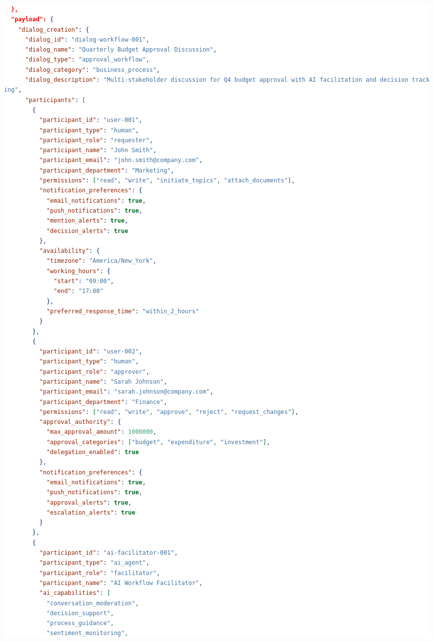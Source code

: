 ```json
  },
  "payload": {
    "dialog_creation": {
      "dialog_id": "dialog-workflow-001",
      "dialog_name": "Quarterly Budget Approval Discussion",
      "dialog_type": "approval_workflow",
      "dialog_category": "business_process",
      "dialog_description": "Multi-stakeholder discussion for Q4 budget approval with AI facilitation and decision tracking",
      "participants": [
        {
          "participant_id": "user-001",
          "participant_type": "human",
          "participant_role": "requester",
          "participant_name": "John Smith",
          "participant_email": "john.smith@company.com",
          "participant_department": "Marketing",
          "permissions": ["read", "write", "initiate_topics", "attach_documents"],
          "notification_preferences": {
            "email_notifications": true,
            "push_notifications": true,
            "mention_alerts": true,
            "decision_alerts": true
          },
          "availability": {
            "timezone": "America/New_York",
            "working_hours": {
              "start": "09:00",
              "end": "17:00"
            },
            "preferred_response_time": "within_2_hours"
          }
        },
        {
          "participant_id": "user-002",
          "participant_type": "human",
          "participant_role": "approver",
          "participant_name": "Sarah Johnson",
          "participant_email": "sarah.johnson@company.com",
          "participant_department": "Finance",
          "permissions": ["read", "write", "approve", "reject", "request_changes"],
          "approval_authority": {
            "max_approval_amount": 1000000,
            "approval_categories": ["budget", "expenditure", "investment"],
            "delegation_enabled": true
          },
          "notification_preferences": {
            "email_notifications": true,
            "push_notifications": true,
            "approval_alerts": true,
            "escalation_alerts": true
          }
        },
        {
          "participant_id": "ai-facilitator-001",
          "participant_type": "ai_agent",
          "participant_role": "facilitator",
          "participant_name": "AI Workflow Facilitator",
          "ai_capabilities": [
            "conversation_moderation",
            "decision_support",
            "process_guidance",
            "sentiment_monitoring",
```